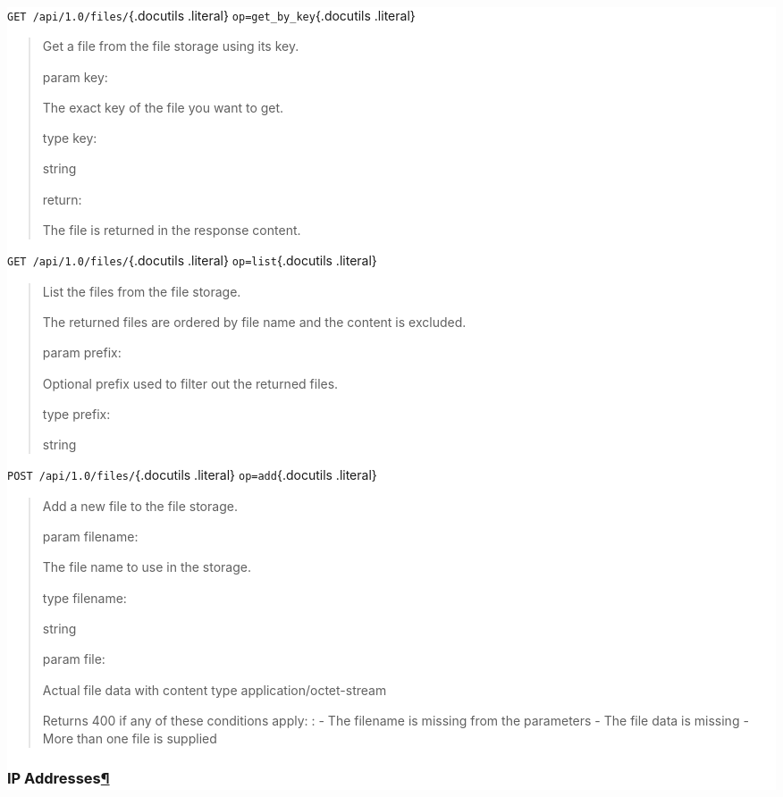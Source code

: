 `GET /api/1.0/files/`{.docutils .literal} `op=get_by_key`{.docutils
.literal}

> Get a file from the file storage using its key.
>
> param key:
>
> The exact key of the file you want to get.
>
> type key:
>
> string
>
> return:
>
> The file is returned in the response content.

`GET /api/1.0/files/`{.docutils .literal} `op=list`{.docutils .literal}

> List the files from the file storage.
>
> The returned files are ordered by file name and the content is
> excluded.
>
> param prefix:
>
> Optional prefix used to filter out the returned files.
>
> type prefix:
>
> string

`POST /api/1.0/files/`{.docutils .literal} `op=add`{.docutils .literal}

> Add a new file to the file storage.
>
> param filename:
>
> The file name to use in the storage.
>
> type filename:
>
> string
>
> param file:
>
> Actual file data with content type application/octet-stream
>
> Returns 400 if any of these conditions apply:
> :   -   The filename is missing from the parameters
>     -   The file data is missing
>     -   More than one file is supplied
>
### IP Addresses[¶](#ip-addresses "Permalink to this headline")
